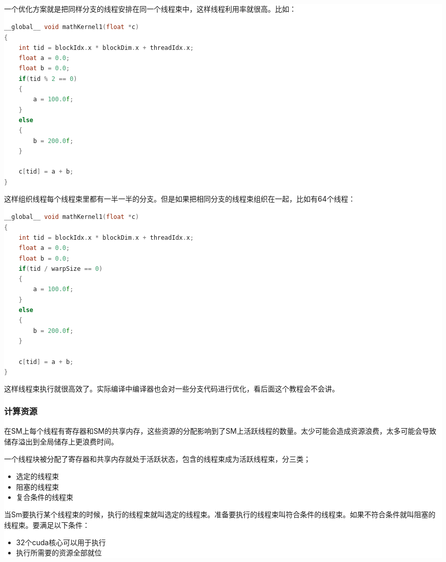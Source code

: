 一个优化方案就是把同样分支的线程安排在同一个线程束中，这样线程利用率就很高。比如：
```c
__global__ void mathKernel1(float *c)
{
    int tid = blockIdx.x * blockDim.x + threadIdx.x;
    float a = 0.0;
    float b = 0.0;
    if(tid % 2 == 0)
    {
        a = 100.0f;
    }
    else
    {
        b = 200.0f;
    }

    c[tid] = a + b;
}
```
这样组织线程每个线程束里都有一半一半的分支。但是如果把相同分支的线程束组织在一起，比如有64个线程：

```c
__global__ void mathKernel1(float *c)
{
    int tid = blockIdx.x * blockDim.x + threadIdx.x;
    float a = 0.0;
    float b = 0.0;
    if(tid / warpSize == 0)
    {
        a = 100.0f;
    }
    else
    {
        b = 200.0f;
    }

    c[tid] = a + b;
}
```
这样线程束执行就很高效了。实际编译中编译器也会对一些分支代码进行优化，看后面这个教程会不会讲。

### 计算资源
在SM上每个线程有寄存器和SM的共享内存，这些资源的分配影响到了SM上活跃线程的数量。太少可能会造成资源浪费，太多可能会导致储存溢出到全局储存上更浪费时间。

一个线程块被分配了寄存器和共享内存就处于活跃状态，包含的线程束成为活跃线程束，分三类；
* 选定的线程束
* 阻塞的线程束
* 复合条件的线程束

当Sm要执行某个线程束的时候，执行的线程束就叫选定的线程束。准备要执行的线程束叫符合条件的线程束。如果不符合条件就叫阻塞的线程束。要满足以下条件：
* 32个cuda核心可以用于执行
* 执行所需要的资源全部就位
